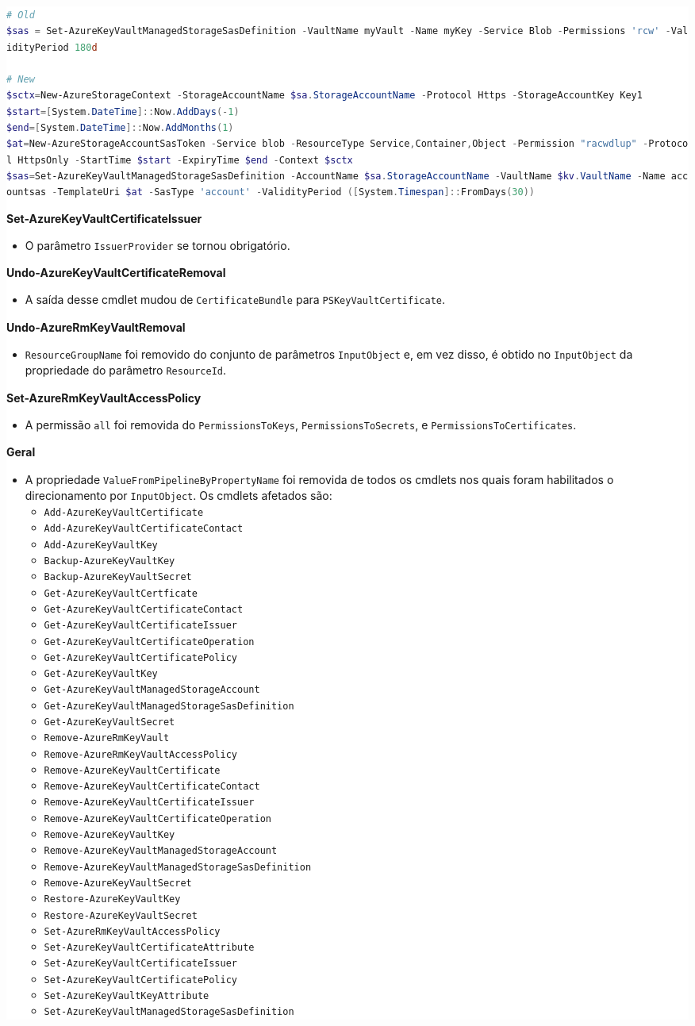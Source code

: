 ```powershell
# Old
$sas = Set-AzureKeyVaultManagedStorageSasDefinition -VaultName myVault -Name myKey -Service Blob -Permissions 'rcw' -ValidityPeriod 180d

# New
$sctx=New-AzureStorageContext -StorageAccountName $sa.StorageAccountName -Protocol Https -StorageAccountKey Key1
$start=[System.DateTime]::Now.AddDays(-1)
$end=[System.DateTime]::Now.AddMonths(1)
$at=New-AzureStorageAccountSasToken -Service blob -ResourceType Service,Container,Object -Permission "racwdlup" -Protocol HttpsOnly -StartTime $start -ExpiryTime $end -Context $sctx
$sas=Set-AzureKeyVaultManagedStorageSasDefinition -AccountName $sa.StorageAccountName -VaultName $kv.VaultName -Name accountsas -TemplateUri $at -SasType 'account' -ValidityPeriod ([System.Timespan]::FromDays(30))
```

**Set-AzureKeyVaultCertificateIssuer**
- O parâmetro `IssuerProvider` se tornou obrigatório.

**Undo-AzureKeyVaultCertificateRemoval**
- A saída desse cmdlet mudou de `CertificateBundle` para `PSKeyVaultCertificate`.

**Undo-AzureRmKeyVaultRemoval**
- `ResourceGroupName` foi removido do conjunto de parâmetros `InputObject` e, em vez disso, é obtido no `InputObject` da propriedade do parâmetro `ResourceId`.

**Set-AzureRmKeyVaultAccessPolicy**
- A permissão `all` foi removida do `PermissionsToKeys`, `PermissionsToSecrets`, e `PermissionsToCertificates`.

**Geral**
- A propriedade `ValueFromPipelineByPropertyName` foi removida de todos os cmdlets nos quais foram habilitados o direcionamento por `InputObject`.  Os cmdlets afetados são:
    - `Add-AzureKeyVaultCertificate`
    - `Add-AzureKeyVaultCertificateContact`
    - `Add-AzureKeyVaultKey`
    - `Backup-AzureKeyVaultKey`
    - `Backup-AzureKeyVaultSecret`
    - `Get-AzureKeyVaultCertficate`
    - `Get-AzureKeyVaultCertificateContact`
    - `Get-AzureKeyVaultCertificateIssuer`
    - `Get-AzureKeyVaultCertificateOperation`
    - `Get-AzureKeyVaultCertificatePolicy`
    - `Get-AzureKeyVaultKey`
    - `Get-AzureKeyVaultManagedStorageAccount`
    - `Get-AzureKeyVaultManagedStorageSasDefinition`
    - `Get-AzureKeyVaultSecret`
    - `Remove-AzureRmKeyVault`
    - `Remove-AzureRmKeyVaultAccessPolicy`
    - `Remove-AzureKeyVaultCertificate`
    - `Remove-AzureKeyVaultCertificateContact`
    - `Remove-AzureKeyVaultCertificateIssuer`
    - `Remove-AzureKeyVaultCertificateOperation`
    - `Remove-AzureKeyVaultKey`
    - `Remove-AzureKeyVaultManagedStorageAccount`
    - `Remove-AzureKeyVaultManagedStorageSasDefinition`
    - `Remove-AzureKeyVaultSecret`
    - `Restore-AzureKeyVaultKey`
    - `Restore-AzureKeyVaultSecret`
    - `Set-AzureRmKeyVaultAccessPolicy`
    - `Set-AzureKeyVaultCertificateAttribute`
    - `Set-AzureKeyVaultCertificateIssuer`
    - `Set-AzureKeyVaultCertificatePolicy`
    - `Set-AzureKeyVaultKeyAttribute`
    - `Set-AzureKeyVaultManagedStorageSasDefinition`
